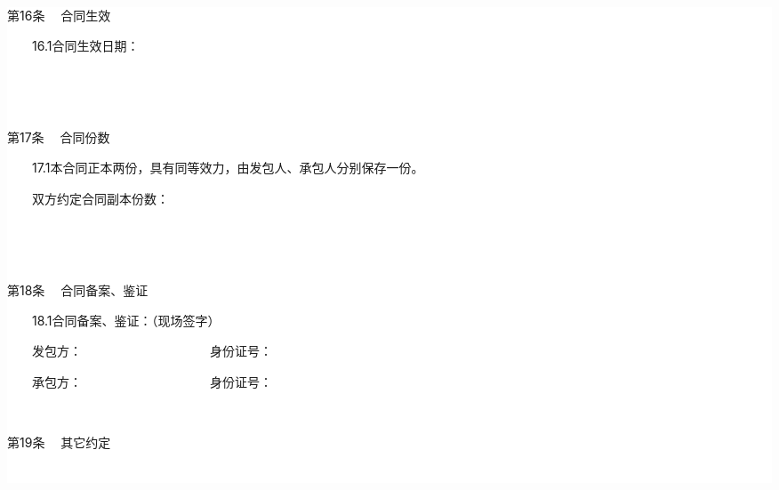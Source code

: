 
第16条
　合同生效

　　16.1合同生效日期：

　　

　　

第17条
　合同份数

　　17.1本合同正本两份，具有同等效力，由发包人、承包人分别保存一份。

　　双方约定合同副本份数：

　　

　　

第18条
　合同备案、鉴证

　　18.1合同备案、鉴证：（现场签字）

　　发包方：　　　　　　　　　　 身份证号：

　　承包方：　　　　　　　　　　 身份证号：

　　

第19条
　其它约定 

　　